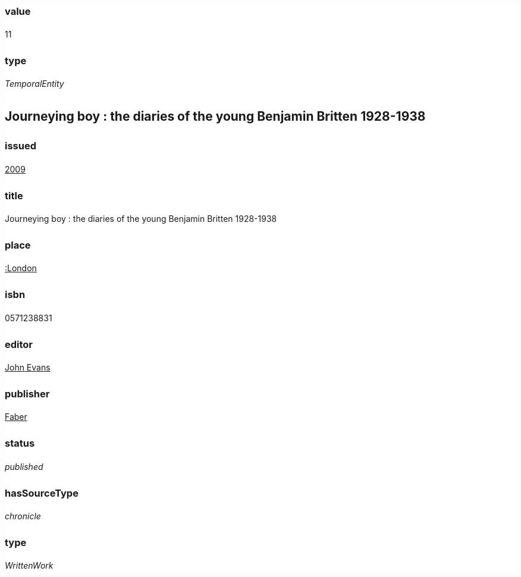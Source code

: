 ### value


11

### type


*TemporalEntity*

## Journeying boy : the diaries of the young Benjamin Britten 1928-1938

### issued


[2009](#2009)

### title


Journeying boy : the diaries of the young Benjamin Britten 1928-1938

### place


[:London](#-London)

### isbn


0571238831

### editor


[John Evans](#John-Evans)

### publisher


[Faber](#Faber)

### status


*published*

### hasSourceType


*chronicle*

### type


*WrittenWork*
